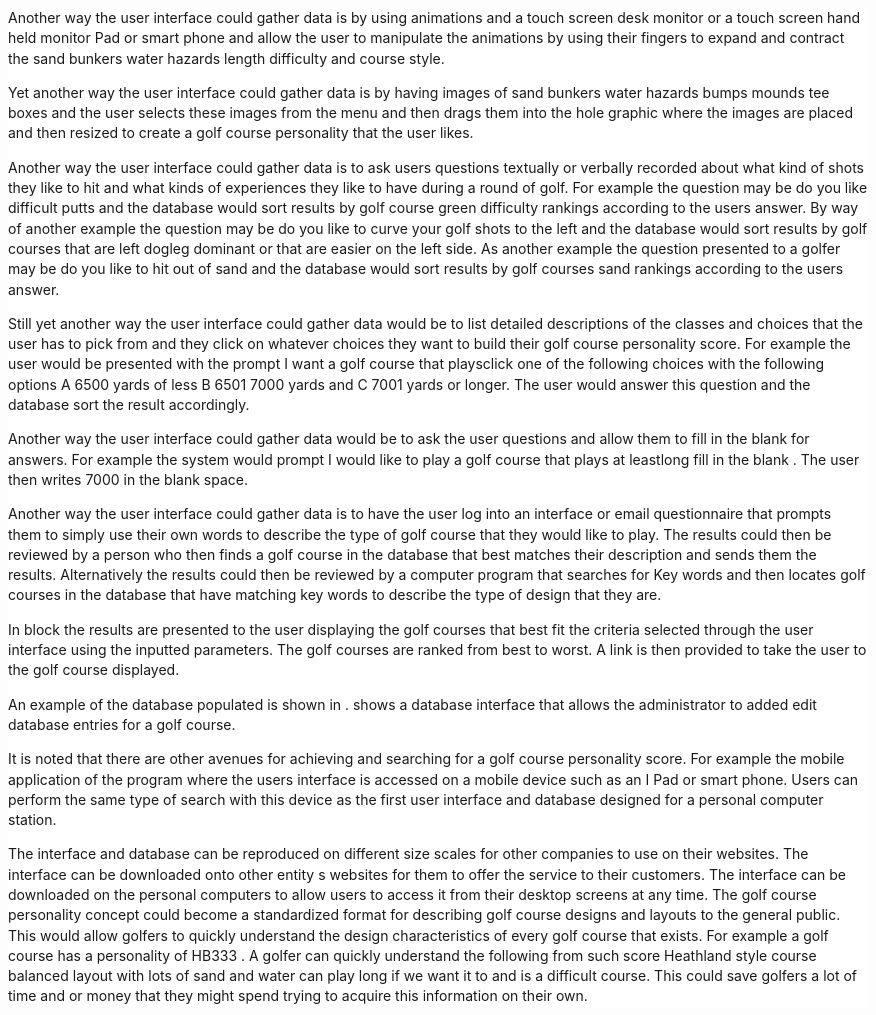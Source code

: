 Another way the user interface could gather data is by using animations and a touch screen desk monitor or a touch screen hand held monitor Pad or smart phone and allow the user to manipulate the animations by using their fingers to expand and contract the sand bunkers water hazards length difficulty and course style.

Yet another way the user interface could gather data is by having images of sand bunkers water hazards bumps mounds tee boxes and the user selects these images from the menu and then drags them into the hole graphic where the images are placed and then resized to create a golf course personality that the user likes.

Another way the user interface could gather data is to ask users questions textually or verbally recorded about what kind of shots they like to hit and what kinds of experiences they like to have during a round of golf. For example the question may be do you like difficult putts and the database would sort results by golf course green difficulty rankings according to the users answer. By way of another example the question may be do you like to curve your golf shots to the left and the database would sort results by golf courses that are left dogleg dominant or that are easier on the left side. As another example the question presented to a golfer may be do you like to hit out of sand and the database would sort results by golf courses sand rankings according to the users answer.

Still yet another way the user interface could gather data would be to list detailed descriptions of the classes and choices that the user has to pick from and they click on whatever choices they want to build their golf course personality score. For example the user would be presented with the prompt I want a golf course that playsclick one of the following choices with the following options A 6500 yards of less B 6501 7000 yards and C 7001 yards or longer. The user would answer this question and the database sort the result accordingly.

Another way the user interface could gather data would be to ask the user questions and allow them to fill in the blank for answers. For example the system would prompt I would like to play a golf course that plays at leastlong fill in the blank . The user then writes 7000 in the blank space.

Another way the user interface could gather data is to have the user log into an interface or email questionnaire that prompts them to simply use their own words to describe the type of golf course that they would like to play. The results could then be reviewed by a person who then finds a golf course in the database that best matches their description and sends them the results. Alternatively the results could then be reviewed by a computer program that searches for Key words and then locates golf courses in the database that have matching key words to describe the type of design that they are.

In block the results are presented to the user displaying the golf courses that best fit the criteria selected through the user interface using the inputted parameters. The golf courses are ranked from best to worst. A link is then provided to take the user to the golf course displayed.

An example of the database populated is shown in . shows a database interface that allows the administrator to added edit database entries for a golf course.

It is noted that there are other avenues for achieving and searching for a golf course personality score. For example the mobile application of the program where the users interface is accessed on a mobile device such as an I Pad or smart phone. Users can perform the same type of search with this device as the first user interface and database designed for a personal computer station.

The interface and database can be reproduced on different size scales for other companies to use on their websites. The interface can be downloaded onto other entity s websites for them to offer the service to their customers. The interface can be downloaded on the personal computers to allow users to access it from their desktop screens at any time. The golf course personality concept could become a standardized format for describing golf course designs and layouts to the general public. This would allow golfers to quickly understand the design characteristics of every golf course that exists. For example a golf course has a personality of HB333 . A golfer can quickly understand the following from such score Heathland style course balanced layout with lots of sand and water can play long if we want it to and is a difficult course. This could save golfers a lot of time and or money that they might spend trying to acquire this information on their own.
